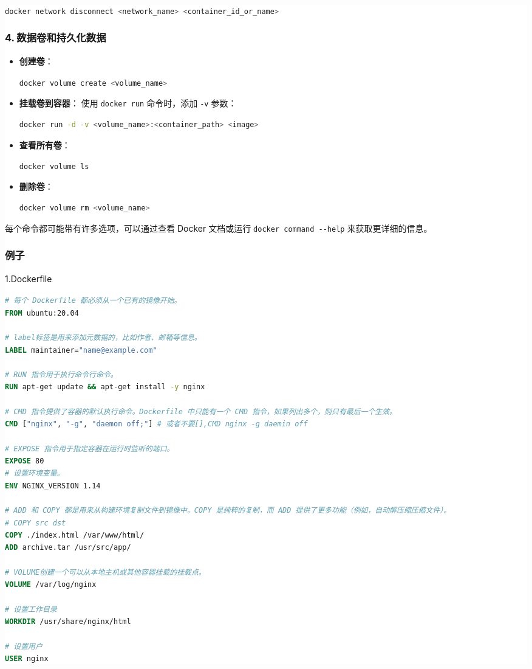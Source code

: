   ```bash
  docker network disconnect <network_name> <container_id_or_name>
  ```

### 4. 数据卷和持久化数据

- **创建卷**：

  ```bash
  docker volume create <volume_name>
  ```

- **挂载卷到容器**： 使用 `docker run` 命令时，添加 `-v` 参数：

  ```bash
  docker run -d -v <volume_name>:<container_path> <image>
  ```

- **查看所有卷**：

  ```bash
  docker volume ls
  ```

- **删除卷**：

  ```bash
  docker volume rm <volume_name>
  ```

每个命令都可能带有许多选项，可以通过查看 Docker 文档或运行 `docker command --help` 来获取更详细的信息。

### 例子

1.Dockerfile

```dockerfile
# 每个 Dockerfile 都必须从一个已有的镜像开始。
FROM ubuntu:20.04 

# label标签是用来添加元数据的，比如作者、邮箱等信息。
LABEL maintainer="name@example.com"

# RUN 指令用于执行命令行命令。
RUN apt-get update && apt-get install -y nginx

# CMD 指令提供了容器的默认执行命令。Dockerfile 中只能有一个 CMD 指令，如果列出多个，则只有最后一个生效。
CMD ["nginx", "-g", "daemon off;"] # 或者不要[],CMD nginx -g daemin off

# EXPOSE 指令用于指定容器在运行时监听的端口。
EXPOSE 80
# 设置环境变量。
ENV NGINX_VERSION 1.14

# ADD 和 COPY 都是用来从构建环境复制文件到镜像中。COPY 是纯粹的复制，而 ADD 提供了更多功能（例如，自动解压缩压缩文件）。
# COPY src dst
COPY ./index.html /var/www/html/
ADD archive.tar /usr/src/app/

# VOLUME创建一个可以从本地主机或其他容器挂载的挂载点。
VOLUME /var/log/nginx

# 设置工作目录
WORKDIR /usr/share/nginx/html

# 设置用户
USER nginx
```
